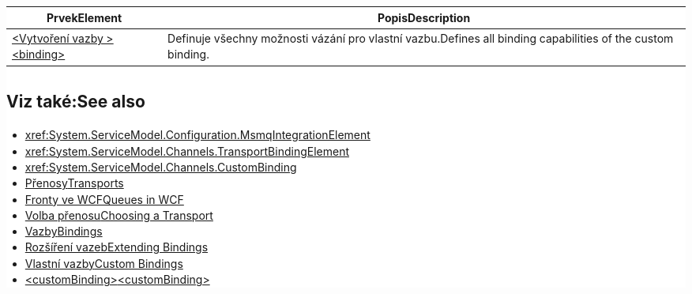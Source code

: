 |<span data-ttu-id="1f100-223">Prvek</span><span class="sxs-lookup"><span data-stu-id="1f100-223">Element</span></span>|<span data-ttu-id="1f100-224">Popis</span><span class="sxs-lookup"><span data-stu-id="1f100-224">Description</span></span>|  
|-------------|-----------------|  
|[<span data-ttu-id="1f100-225">\<Vytvoření vazby ></span><span class="sxs-lookup"><span data-stu-id="1f100-225">\<binding></span></span>](../../../../../docs/framework/misc/binding.md)|<span data-ttu-id="1f100-226">Definuje všechny možnosti vázání pro vlastní vazbu.</span><span class="sxs-lookup"><span data-stu-id="1f100-226">Defines all binding capabilities of the custom binding.</span></span>|  
  
## <a name="see-also"></a><span data-ttu-id="1f100-227">Viz také:</span><span class="sxs-lookup"><span data-stu-id="1f100-227">See also</span></span>
- <xref:System.ServiceModel.Configuration.MsmqIntegrationElement>
- <xref:System.ServiceModel.Channels.TransportBindingElement>
- <xref:System.ServiceModel.Channels.CustomBinding>
- [<span data-ttu-id="1f100-228">Přenosy</span><span class="sxs-lookup"><span data-stu-id="1f100-228">Transports</span></span>](../../../../../docs/framework/wcf/feature-details/transports.md)
- [<span data-ttu-id="1f100-229">Fronty ve WCF</span><span class="sxs-lookup"><span data-stu-id="1f100-229">Queues in WCF</span></span>](../../../../../docs/framework/wcf/feature-details/queues-in-wcf.md)
- [<span data-ttu-id="1f100-230">Volba přenosu</span><span class="sxs-lookup"><span data-stu-id="1f100-230">Choosing a Transport</span></span>](../../../../../docs/framework/wcf/feature-details/choosing-a-transport.md)
- [<span data-ttu-id="1f100-231">Vazby</span><span class="sxs-lookup"><span data-stu-id="1f100-231">Bindings</span></span>](../../../../../docs/framework/wcf/bindings.md)
- [<span data-ttu-id="1f100-232">Rozšíření vazeb</span><span class="sxs-lookup"><span data-stu-id="1f100-232">Extending Bindings</span></span>](../../../../../docs/framework/wcf/extending/extending-bindings.md)
- [<span data-ttu-id="1f100-233">Vlastní vazby</span><span class="sxs-lookup"><span data-stu-id="1f100-233">Custom Bindings</span></span>](../../../../../docs/framework/wcf/extending/custom-bindings.md)
- [<span data-ttu-id="1f100-234">\<customBinding></span><span class="sxs-lookup"><span data-stu-id="1f100-234">\<customBinding></span></span>](../../../../../docs/framework/configure-apps/file-schema/wcf/custombinding.md)
